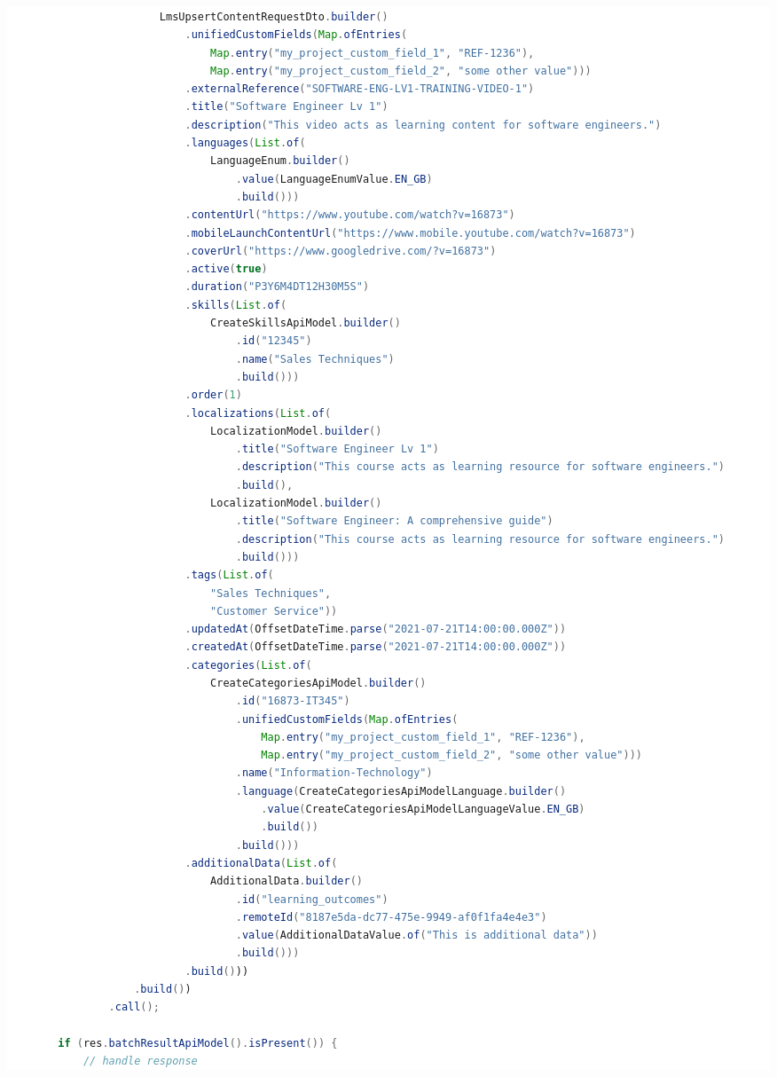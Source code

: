 ```java
                        LmsUpsertContentRequestDto.builder()
                            .unifiedCustomFields(Map.ofEntries(
                                Map.entry("my_project_custom_field_1", "REF-1236"),
                                Map.entry("my_project_custom_field_2", "some other value")))
                            .externalReference("SOFTWARE-ENG-LV1-TRAINING-VIDEO-1")
                            .title("Software Engineer Lv 1")
                            .description("This video acts as learning content for software engineers.")
                            .languages(List.of(
                                LanguageEnum.builder()
                                    .value(LanguageEnumValue.EN_GB)
                                    .build()))
                            .contentUrl("https://www.youtube.com/watch?v=16873")
                            .mobileLaunchContentUrl("https://www.mobile.youtube.com/watch?v=16873")
                            .coverUrl("https://www.googledrive.com/?v=16873")
                            .active(true)
                            .duration("P3Y6M4DT12H30M5S")
                            .skills(List.of(
                                CreateSkillsApiModel.builder()
                                    .id("12345")
                                    .name("Sales Techniques")
                                    .build()))
                            .order(1)
                            .localizations(List.of(
                                LocalizationModel.builder()
                                    .title("Software Engineer Lv 1")
                                    .description("This course acts as learning resource for software engineers.")
                                    .build(),
                                LocalizationModel.builder()
                                    .title("Software Engineer: A comprehensive guide")
                                    .description("This course acts as learning resource for software engineers.")
                                    .build()))
                            .tags(List.of(
                                "Sales Techniques",
                                "Customer Service"))
                            .updatedAt(OffsetDateTime.parse("2021-07-21T14:00:00.000Z"))
                            .createdAt(OffsetDateTime.parse("2021-07-21T14:00:00.000Z"))
                            .categories(List.of(
                                CreateCategoriesApiModel.builder()
                                    .id("16873-IT345")
                                    .unifiedCustomFields(Map.ofEntries(
                                        Map.entry("my_project_custom_field_1", "REF-1236"),
                                        Map.entry("my_project_custom_field_2", "some other value")))
                                    .name("Information-Technology")
                                    .language(CreateCategoriesApiModelLanguage.builder()
                                        .value(CreateCategoriesApiModelLanguageValue.EN_GB)
                                        .build())
                                    .build()))
                            .additionalData(List.of(
                                AdditionalData.builder()
                                    .id("learning_outcomes")
                                    .remoteId("8187e5da-dc77-475e-9949-af0f1fa4e4e3")
                                    .value(AdditionalDataValue.of("This is additional data"))
                                    .build()))
                            .build()))
                    .build())
                .call();

        if (res.batchResultApiModel().isPresent()) {
            // handle response
```